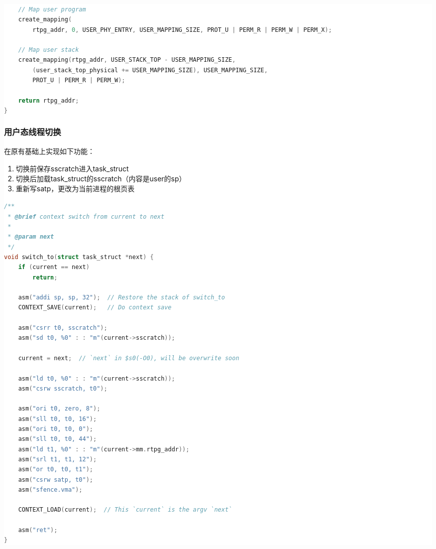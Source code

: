 ```c
    // Map user program
    create_mapping(
        rtpg_addr, 0, USER_PHY_ENTRY, USER_MAPPING_SIZE, PROT_U | PERM_R | PERM_W | PERM_X);

    // Map user stack
    create_mapping(rtpg_addr, USER_STACK_TOP - USER_MAPPING_SIZE,
        (user_stack_top_physical += USER_MAPPING_SIZE), USER_MAPPING_SIZE,
        PROT_U | PERM_R | PERM_W);

    return rtpg_addr;
}
```

### 用户态线程切换

在原有基础上实现如下功能：

1. 切换前保存sscratch进入task_struct
2. 切换后加载task_struct的sscratch（内容是user的sp）
3. 重新写satp，更改为当前进程的根页表

```c
/**
 * @brief context switch from current to next
 *
 * @param next
 */
void switch_to(struct task_struct *next) {
    if (current == next)
        return;

    asm("addi sp, sp, 32");  // Restore the stack of switch_to
    CONTEXT_SAVE(current);   // Do context save

    asm("csrr t0, sscratch");
    asm("sd t0, %0" : : "m"(current->sscratch));

    current = next;  // `next` in $s0(-O0), will be overwrite soon

    asm("ld t0, %0" : : "m"(current->sscratch));
    asm("csrw sscratch, t0");

    asm("ori t0, zero, 8");
    asm("sll t0, t0, 16");
    asm("ori t0, t0, 0");
    asm("sll t0, t0, 44");
    asm("ld t1, %0" : : "m"(current->mm.rtpg_addr));
    asm("srl t1, t1, 12");
    asm("or t0, t0, t1");
    asm("csrw satp, t0");
    asm("sfence.vma");

    CONTEXT_LOAD(current);  // This `current` is the argv `next`

    asm("ret");
}
```

